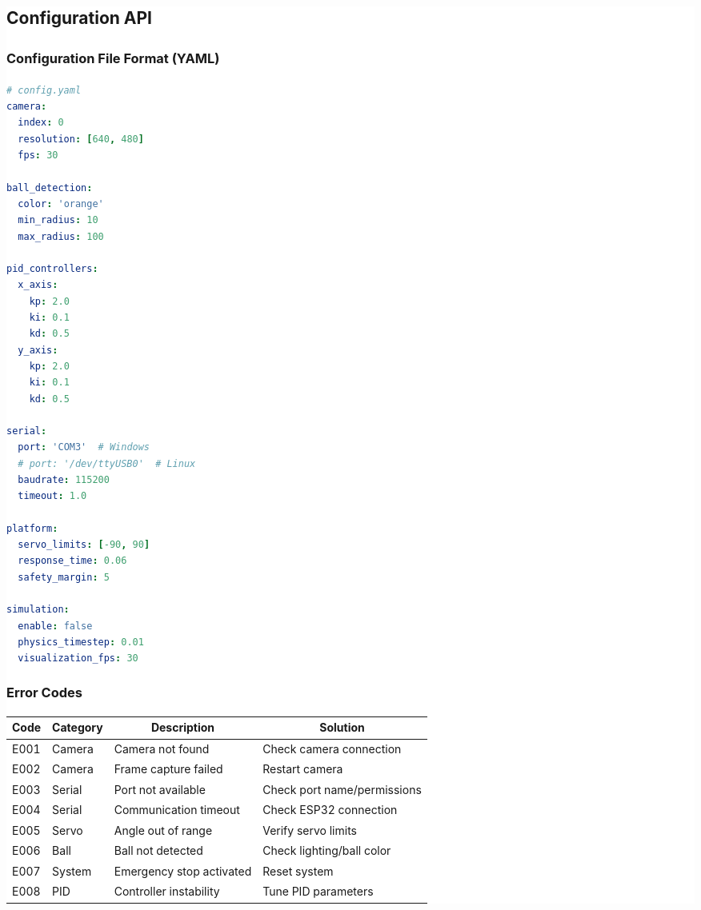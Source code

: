 ## Configuration API

### Configuration File Format (YAML)

```yaml
# config.yaml
camera:
  index: 0
  resolution: [640, 480]
  fps: 30
  
ball_detection:
  color: 'orange'
  min_radius: 10
  max_radius: 100
  
pid_controllers:
  x_axis:
    kp: 2.0
    ki: 0.1
    kd: 0.5
  y_axis:
    kp: 2.0
    ki: 0.1
    kd: 0.5
    
serial:
  port: 'COM3'  # Windows
  # port: '/dev/ttyUSB0'  # Linux
  baudrate: 115200
  timeout: 1.0
  
platform:
  servo_limits: [-90, 90]
  response_time: 0.06
  safety_margin: 5
  
simulation:
  enable: false
  physics_timestep: 0.01
  visualization_fps: 30
```

### Error Codes

| Code | Category | Description | Solution |
|------|----------|-------------|----------|
| E001 | Camera | Camera not found | Check camera connection |
| E002 | Camera | Frame capture failed | Restart camera |
| E003 | Serial | Port not available | Check port name/permissions |
| E004 | Serial | Communication timeout | Check ESP32 connection |
| E005 | Servo | Angle out of range | Verify servo limits |
| E006 | Ball | Ball not detected | Check lighting/ball color |
| E007 | System | Emergency stop activated | Reset system |
| E008 | PID | Controller instability | Tune PID parameters |
